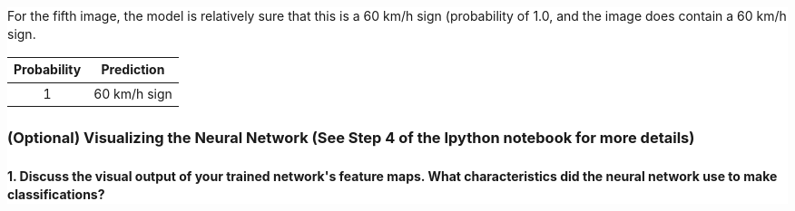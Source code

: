 For the fifth image, the model is relatively sure that this is a 60 km/h sign (probability of 1.0, and the image does contain a 60 km/h sign. 

| Probability         	|     Prediction	        					| 
|:---------------------:|:---------------------------------------------:| 
| 1         			| 60 km/h sign      

### (Optional) Visualizing the Neural Network (See Step 4 of the Ipython notebook for more details)
#### 1. Discuss the visual output of your trained network's feature maps. What characteristics did the neural network use to make classifications?


